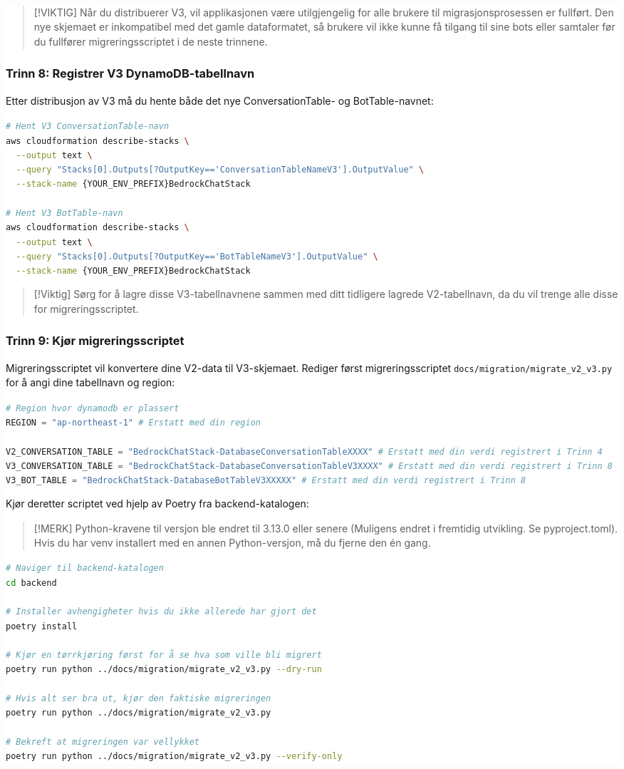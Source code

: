 > [!VIKTIG]
> Når du distribuerer V3, vil applikasjonen være utilgjengelig for alle brukere til migrasjonsprosessen er fullført. Den nye skjemaet er inkompatibel med det gamle dataformatet, så brukere vil ikke kunne få tilgang til sine bots eller samtaler før du fullfører migreringsscriptet i de neste trinnene.

### Trinn 8: Registrer V3 DynamoDB-tabellnavn

Etter distribusjon av V3 må du hente både det nye ConversationTable- og BotTable-navnet:

```bash
# Hent V3 ConversationTable-navn
aws cloudformation describe-stacks \
  --output text \
  --query "Stacks[0].Outputs[?OutputKey=='ConversationTableNameV3'].OutputValue" \
  --stack-name {YOUR_ENV_PREFIX}BedrockChatStack

# Hent V3 BotTable-navn
aws cloudformation describe-stacks \
  --output text \
  --query "Stacks[0].Outputs[?OutputKey=='BotTableNameV3'].OutputValue" \
  --stack-name {YOUR_ENV_PREFIX}BedrockChatStack
```

> [!Viktig]
> Sørg for å lagre disse V3-tabellnavnene sammen med ditt tidligere lagrede V2-tabellnavn, da du vil trenge alle disse for migreringsscriptet.

### Trinn 9: Kjør migreringsscriptet

Migreringsscriptet vil konvertere dine V2-data til V3-skjemaet. Rediger først migreringsscriptet `docs/migration/migrate_v2_v3.py` for å angi dine tabellnavn og region:

```python
# Region hvor dynamodb er plassert
REGION = "ap-northeast-1" # Erstatt med din region

V2_CONVERSATION_TABLE = "BedrockChatStack-DatabaseConversationTableXXXX" # Erstatt med din verdi registrert i Trinn 4
V3_CONVERSATION_TABLE = "BedrockChatStack-DatabaseConversationTableV3XXXX" # Erstatt med din verdi registrert i Trinn 8
V3_BOT_TABLE = "BedrockChatStack-DatabaseBotTableV3XXXXX" # Erstatt med din verdi registrert i Trinn 8
```

Kjør deretter scriptet ved hjelp av Poetry fra backend-katalogen:

> [!MERK]
> Python-kravene til versjon ble endret til 3.13.0 eller senere (Muligens endret i fremtidig utvikling. Se pyproject.toml). Hvis du har venv installert med en annen Python-versjon, må du fjerne den én gang.

```bash
# Naviger til backend-katalogen
cd backend

# Installer avhengigheter hvis du ikke allerede har gjort det
poetry install

# Kjør en tørrkjøring først for å se hva som ville bli migrert
poetry run python ../docs/migration/migrate_v2_v3.py --dry-run

# Hvis alt ser bra ut, kjør den faktiske migreringen
poetry run python ../docs/migration/migrate_v2_v3.py

# Bekreft at migreringen var vellykket
poetry run python ../docs/migration/migrate_v2_v3.py --verify-only
```